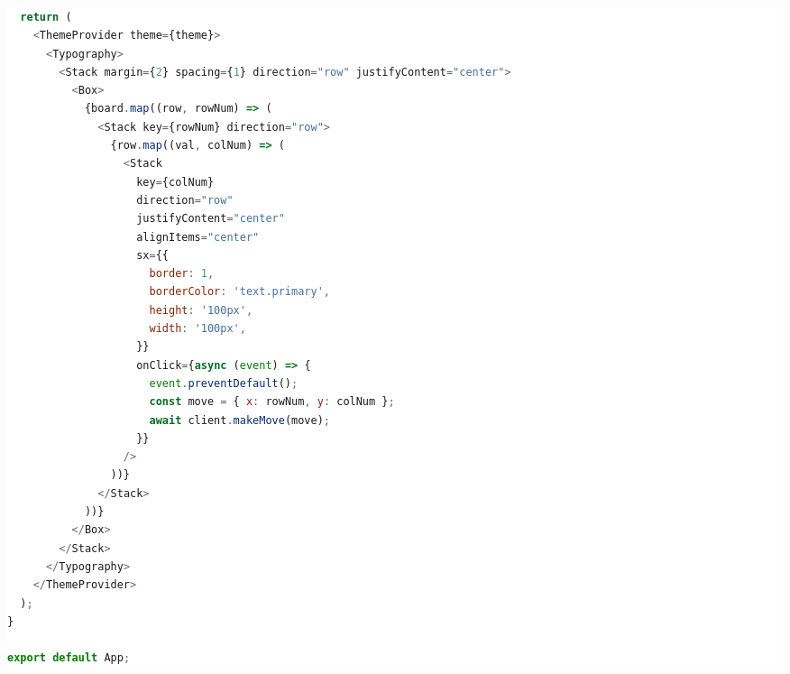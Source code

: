 ```js
  return (
    <ThemeProvider theme={theme}>
      <Typography>
        <Stack margin={2} spacing={1} direction="row" justifyContent="center">
          <Box>
            {board.map((row, rowNum) => (
              <Stack key={rowNum} direction="row">
                {row.map((val, colNum) => (
                  <Stack
                    key={colNum}
                    direction="row"
                    justifyContent="center"
                    alignItems="center"
                    sx={{
                      border: 1,
                      borderColor: 'text.primary',
                      height: '100px',
                      width: '100px',
                    }}
                    onClick={async (event) => {
                      event.preventDefault();
                      const move = { x: rowNum, y: colNum };
                      await client.makeMove(move);
                    }}
                  />
                ))}
              </Stack>
            ))}
          </Box>
        </Stack>
      </Typography>
    </ThemeProvider>
  );
}

export default App;
```

</TabItem>
</Tabs>